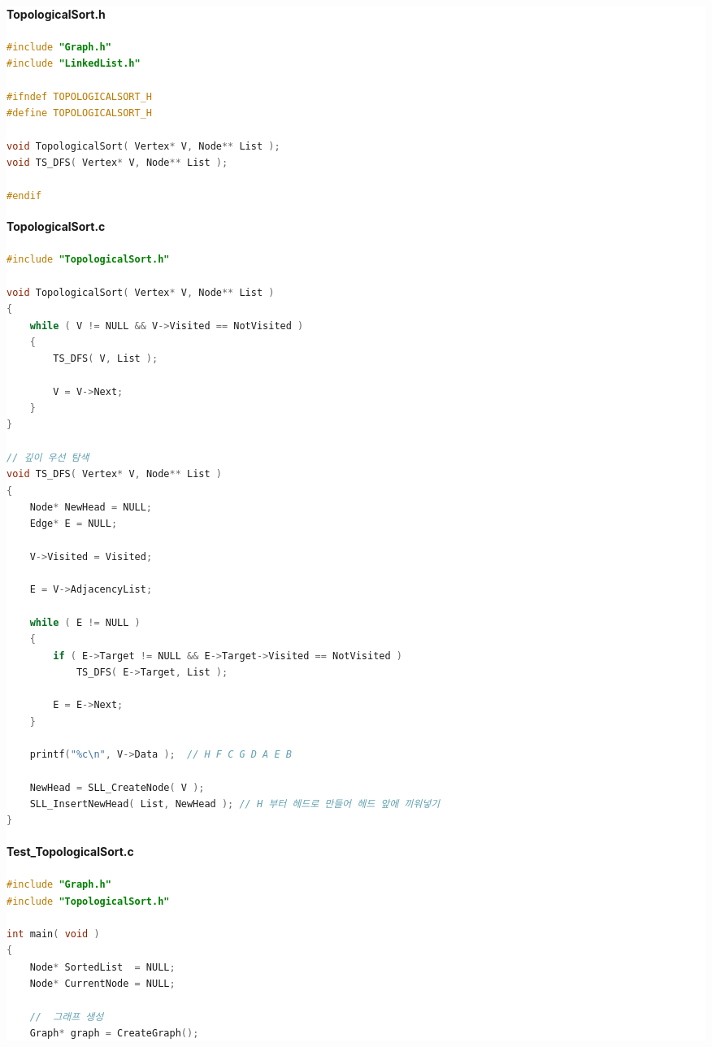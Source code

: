 
#### TopologicalSort.h
```c
#include "Graph.h"
#include "LinkedList.h"

#ifndef TOPOLOGICALSORT_H
#define TOPOLOGICALSORT_H

void TopologicalSort( Vertex* V, Node** List );
void TS_DFS( Vertex* V, Node** List );

#endif
```
#### TopologicalSort.c
```c
#include "TopologicalSort.h"

void TopologicalSort( Vertex* V, Node** List )
{
    while ( V != NULL && V->Visited == NotVisited )
    {
        TS_DFS( V, List );

        V = V->Next;
    }
}

// 깊이 우선 탐색
void TS_DFS( Vertex* V, Node** List )
{
    Node* NewHead = NULL;
    Edge* E = NULL;

    V->Visited = Visited;

    E = V->AdjacencyList;

    while ( E != NULL )
    {
        if ( E->Target != NULL && E->Target->Visited == NotVisited )
            TS_DFS( E->Target, List );

        E = E->Next;
    }

    printf("%c\n", V->Data );  // H F C G D A E B

    NewHead = SLL_CreateNode( V ); 
    SLL_InsertNewHead( List, NewHead ); // H 부터 헤드로 만들어 헤드 앞에 끼워넣기
}
```
#### Test_TopologicalSort.c
```c
#include "Graph.h"
#include "TopologicalSort.h"

int main( void )
{
    Node* SortedList  = NULL;
    Node* CurrentNode = NULL;

    //  그래프 생성     
    Graph* graph = CreateGraph();
```